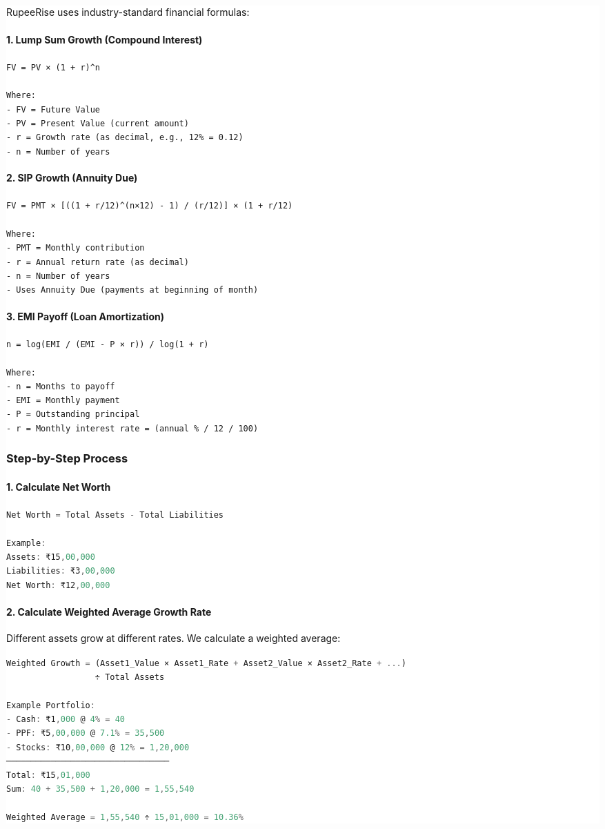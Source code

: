 RupeeRise uses industry-standard financial formulas:

#### 1. **Lump Sum Growth** (Compound Interest)
```
FV = PV × (1 + r)^n

Where:
- FV = Future Value
- PV = Present Value (current amount)
- r = Growth rate (as decimal, e.g., 12% = 0.12)
- n = Number of years
```

#### 2. **SIP Growth** (Annuity Due)
```
FV = PMT × [((1 + r/12)^(n×12) - 1) / (r/12)] × (1 + r/12)

Where:
- PMT = Monthly contribution
- r = Annual return rate (as decimal)
- n = Number of years
- Uses Annuity Due (payments at beginning of month)
```

#### 3. **EMI Payoff** (Loan Amortization)
```
n = log(EMI / (EMI - P × r)) / log(1 + r)

Where:
- n = Months to payoff
- EMI = Monthly payment
- P = Outstanding principal
- r = Monthly interest rate = (annual % / 12 / 100)
```

### Step-by-Step Process

#### 1. Calculate Net Worth
```typescript
Net Worth = Total Assets - Total Liabilities

Example:
Assets: ₹15,00,000
Liabilities: ₹3,00,000
Net Worth: ₹12,00,000
```

#### 2. Calculate Weighted Average Growth Rate

Different assets grow at different rates. We calculate a weighted average:

```typescript
Weighted Growth = (Asset1_Value × Asset1_Rate + Asset2_Value × Asset2_Rate + ...) 
                  ÷ Total Assets

Example Portfolio:
- Cash: ₹1,000 @ 4% = 40
- PPF: ₹5,00,000 @ 7.1% = 35,500
- Stocks: ₹10,00,000 @ 12% = 1,20,000
─────────────────────────────────
Total: ₹15,01,000
Sum: 40 + 35,500 + 1,20,000 = 1,55,540

Weighted Average = 1,55,540 ÷ 15,01,000 = 10.36%
```
